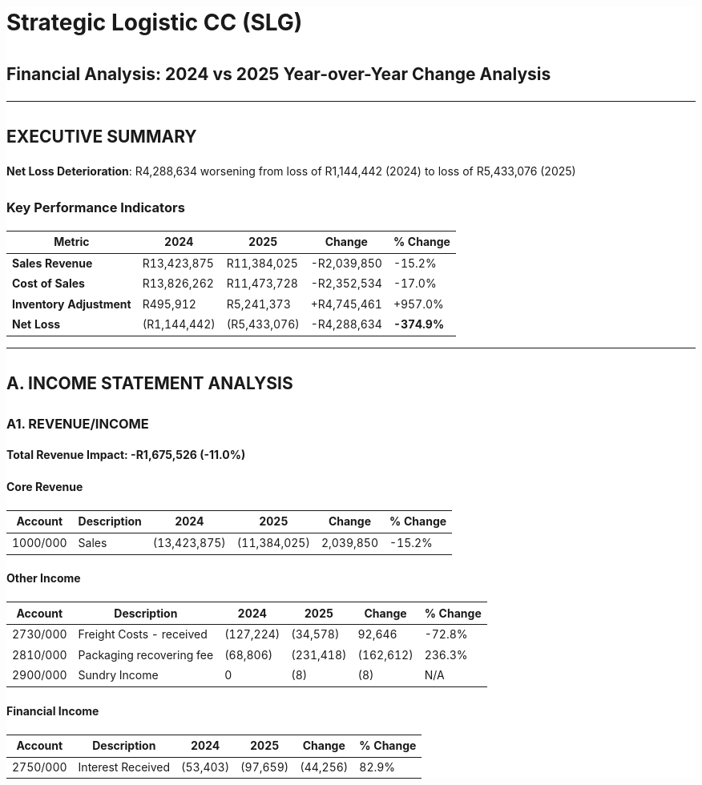# Strategic Logistic CC (SLG)
## Financial Analysis: 2024 vs 2025 Year-over-Year Change Analysis

---

## EXECUTIVE SUMMARY

**Net Loss Deterioration**: R4,288,634 worsening from loss of R1,144,442 (2024) to loss of R5,433,076 (2025)

### Key Performance Indicators
| Metric | 2024 | 2025 | Change | % Change |
|--------|------|------|--------|----------|
| **Sales Revenue** | R13,423,875 | R11,384,025 | -R2,039,850 | -15.2% |
| **Cost of Sales** | R13,826,262 | R11,473,728 | -R2,352,534 | -17.0% |
| **Inventory Adjustment** | R495,912 | R5,241,373 | +R4,745,461 | +957.0% |
| **Net Loss** | (R1,144,442) | (R5,433,076) | -R4,288,634 | **-374.9%** |

---

## A. INCOME STATEMENT ANALYSIS

### A1. REVENUE/INCOME
**Total Revenue Impact: -R1,675,526 (-11.0%)**

#### Core Revenue
| Account | Description | 2024 | 2025 | Change | % Change |
|---------|-------------|------|------|--------|----------|
| 1000/000 | Sales | (13,423,875) | (11,384,025) | 2,039,850 | -15.2% |

#### Other Income
| Account | Description | 2024 | 2025 | Change | % Change |
|---------|-------------|------|------|--------|----------|
| 2730/000 | Freight Costs - received | (127,224) | (34,578) | 92,646 | -72.8% |
| 2810/000 | Packaging recovering fee | (68,806) | (231,418) | (162,612) | 236.3% |
| 2900/000 | Sundry Income | 0 | (8) | (8) | N/A |

#### Financial Income
| Account | Description | 2024 | 2025 | Change | % Change |
|---------|-------------|------|------|--------|----------|
| 2750/000 | Interest Received | (53,403) | (97,659) | (44,256) | 82.9% |
